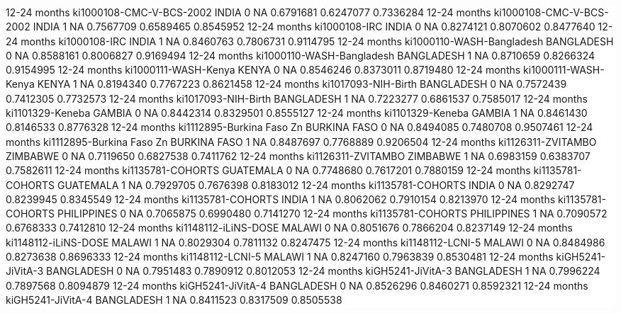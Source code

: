 12-24 months   ki1000108-CMC-V-BCS-2002    INDIA                          0                    NA                0.6791681   0.6247077   0.7336284
12-24 months   ki1000108-CMC-V-BCS-2002    INDIA                          1                    NA                0.7567709   0.6589465   0.8545952
12-24 months   ki1000108-IRC               INDIA                          0                    NA                0.8274121   0.8070602   0.8477640
12-24 months   ki1000108-IRC               INDIA                          1                    NA                0.8460763   0.7806731   0.9114795
12-24 months   ki1000110-WASH-Bangladesh   BANGLADESH                     0                    NA                0.8588161   0.8006827   0.9169494
12-24 months   ki1000110-WASH-Bangladesh   BANGLADESH                     1                    NA                0.8710659   0.8266324   0.9154995
12-24 months   ki1000111-WASH-Kenya        KENYA                          0                    NA                0.8546246   0.8373011   0.8719480
12-24 months   ki1000111-WASH-Kenya        KENYA                          1                    NA                0.8194340   0.7767223   0.8621458
12-24 months   ki1017093-NIH-Birth         BANGLADESH                     0                    NA                0.7572439   0.7412305   0.7732573
12-24 months   ki1017093-NIH-Birth         BANGLADESH                     1                    NA                0.7223277   0.6861537   0.7585017
12-24 months   ki1101329-Keneba            GAMBIA                         0                    NA                0.8442314   0.8329501   0.8555127
12-24 months   ki1101329-Keneba            GAMBIA                         1                    NA                0.8461430   0.8146533   0.8776328
12-24 months   ki1112895-Burkina Faso Zn   BURKINA FASO                   0                    NA                0.8494085   0.7480708   0.9507461
12-24 months   ki1112895-Burkina Faso Zn   BURKINA FASO                   1                    NA                0.8487697   0.7768889   0.9206504
12-24 months   ki1126311-ZVITAMBO          ZIMBABWE                       0                    NA                0.7119650   0.6827538   0.7411762
12-24 months   ki1126311-ZVITAMBO          ZIMBABWE                       1                    NA                0.6983159   0.6383707   0.7582611
12-24 months   ki1135781-COHORTS           GUATEMALA                      0                    NA                0.7748680   0.7617201   0.7880159
12-24 months   ki1135781-COHORTS           GUATEMALA                      1                    NA                0.7929705   0.7676398   0.8183012
12-24 months   ki1135781-COHORTS           INDIA                          0                    NA                0.8292747   0.8239945   0.8345549
12-24 months   ki1135781-COHORTS           INDIA                          1                    NA                0.8062062   0.7910154   0.8213970
12-24 months   ki1135781-COHORTS           PHILIPPINES                    0                    NA                0.7065875   0.6990480   0.7141270
12-24 months   ki1135781-COHORTS           PHILIPPINES                    1                    NA                0.7090572   0.6768333   0.7412810
12-24 months   ki1148112-iLiNS-DOSE        MALAWI                         0                    NA                0.8051676   0.7866204   0.8237149
12-24 months   ki1148112-iLiNS-DOSE        MALAWI                         1                    NA                0.8029304   0.7811132   0.8247475
12-24 months   ki1148112-LCNI-5            MALAWI                         0                    NA                0.8484986   0.8273638   0.8696333
12-24 months   ki1148112-LCNI-5            MALAWI                         1                    NA                0.8247160   0.7963839   0.8530481
12-24 months   kiGH5241-JiVitA-3           BANGLADESH                     0                    NA                0.7951483   0.7890912   0.8012053
12-24 months   kiGH5241-JiVitA-3           BANGLADESH                     1                    NA                0.7996224   0.7897568   0.8094879
12-24 months   kiGH5241-JiVitA-4           BANGLADESH                     0                    NA                0.8526296   0.8460271   0.8592321
12-24 months   kiGH5241-JiVitA-4           BANGLADESH                     1                    NA                0.8411523   0.8317509   0.8505538
